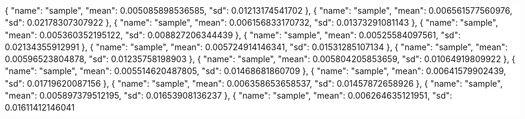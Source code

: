 {
 "name": "sample",
"mean": 0.005085898536585,
"sd": 0.01213174541702 
},
{
 "name": "sample",
"mean": 0.006561577560976,
"sd": 0.02178307307922 
},
{
 "name": "sample",
"mean": 0.006156833170732,
"sd": 0.01373291081143 
},
{
 "name": "sample",
"mean": 0.005360352195122,
"sd": 0.008827206344439 
},
{
 "name": "sample",
"mean": 0.00525584097561,
"sd": 0.02134355912991 
},
{
 "name": "sample",
"mean": 0.005724914146341,
"sd": 0.01531285107134 
},
{
 "name": "sample",
"mean": 0.00596523804878,
"sd": 0.01235758198903 
},
{
 "name": "sample",
"mean": 0.005804205853659,
"sd": 0.01064919809922 
},
{
 "name": "sample",
"mean": 0.005514620487805,
"sd": 0.01468681860709 
},
{
 "name": "sample",
"mean": 0.00641579902439,
"sd": 0.01719620087156 
},
{
 "name": "sample",
"mean": 0.006358653658537,
"sd": 0.01457872658926 
},
{
 "name": "sample",
"mean": 0.005897379512195,
"sd": 0.01653908136237 
},
{
 "name": "sample",
"mean": 0.006264635121951,
"sd": 0.01611412146041 